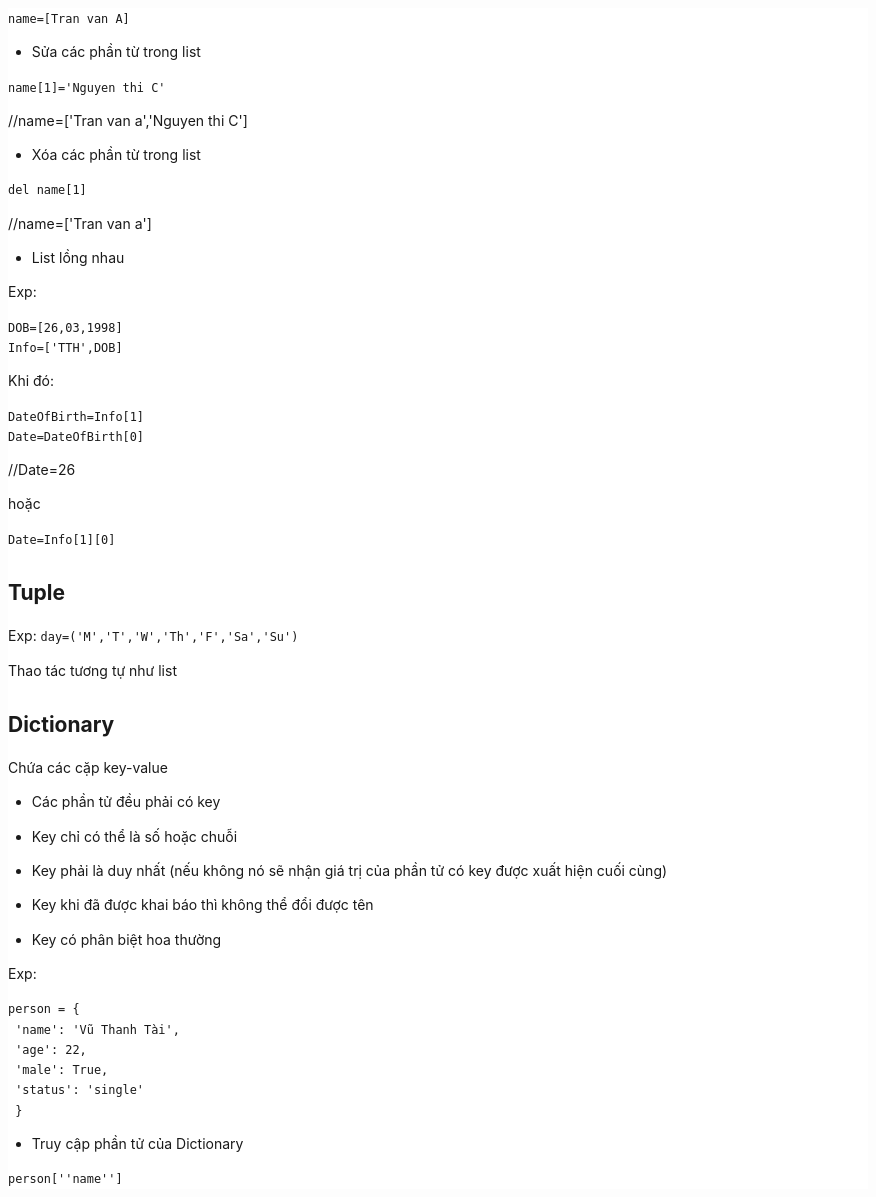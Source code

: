 ```name=[Tran van A]```
- Sửa các phần từ trong list

```name[1]='Nguyen thi C'```

//name=['Tran van a','Nguyen thi C']

- Xóa các phần từ trong list

```del name[1]```

//name=['Tran van a']

- List lồng nhau

Exp:

    DOB=[26,03,1998]
    Info=['TTH',DOB]

Khi đó:

    DateOfBirth=Info[1]
    Date=DateOfBirth[0]

//Date=26

hoặc

```Date=Info[1][0]```

## Tuple

Exp:
```day=('M','T','W','Th','F','Sa','Su')```

Thao tác tương tự như list

## Dictionary

Chứa các cặp key-value

- Các phần tử đều phải có key

- Key chỉ có thể là số hoặc chuỗi

- Key phải là duy nhất (nếu không nó sẽ nhận giá trị của phần tử có key được xuất hiện cuối cùng)

- Key khi đã được khai báo thì không thể đổi được tên

- Key có phân biệt hoa thường

Exp:

    person = {
     'name': 'Vũ Thanh Tài',
     'age': 22,
     'male': True,
     'status': 'single'        
     }

- Truy cập phần tử của Dictionary

```person[''name'']```

```